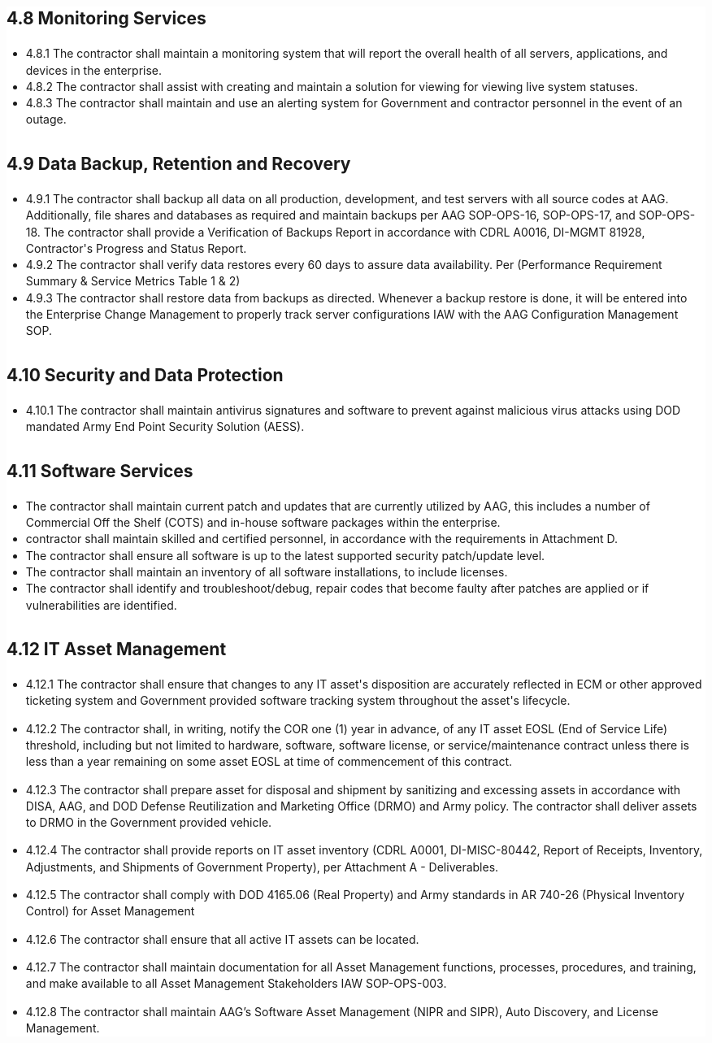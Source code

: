 ## 4.8 Monitoring Services

- 4.8.1 The contractor shall maintain a monitoring system that will report the overall health of all servers, applications, and devices in the enterprise.
- 4.8.2 The contractor shall assist with creating and maintain a solution for viewing for viewing live system statuses.
- 4.8.3 The contractor shall maintain and use an alerting system for Government and contractor personnel in the event of an outage.

## 4.9 Data Backup, Retention and Recovery

- 4.9.1 The contractor shall backup all data on all production, development, and test servers with all source codes at AAG. Additionally, file shares and databases as required and maintain backups per AAG SOP-OPS-16, SOP-OPS-17, and SOP-OPS-18. The contractor shall provide a Verification of Backups Report in accordance with CDRL A0016, DI-MGMT 81928, Contractor's Progress and Status Report.
- 4.9.2 The contractor shall verify data restores every 60 days to assure data availability. Per (Performance Requirement Summary & Service Metrics Table 1 & 2)
- 4.9.3 The contractor shall restore data from backups as directed. Whenever a backup restore is done, it will be entered into the Enterprise Change Management to properly track server configurations IAW with the AAG Configuration Management SOP.

## 4.10 Security and Data Protection

- 4.10.1 The contractor shall maintain antivirus signatures and software to prevent against malicious virus attacks using DOD mandated Army End Point Security Solution (AESS).

## 4.11 Software Services

- The contractor shall maintain current patch and updates that are currently utilized by AAG, this includes a number of Commercial Off the Shelf (COTS) and in-house software packages within the enterprise.
- contractor shall maintain skilled and certified personnel, in accordance with the requirements in Attachment D.
- The contractor shall ensure all software is up to the latest supported security patch/update level.
- The contractor shall maintain an inventory of all software installations, to include licenses.
- The contractor shall identify and troubleshoot/debug, repair codes that become faulty after patches are applied or if vulnerabilities are identified.

## 4.12 IT Asset Management

- 4.12.1 The contractor shall ensure that changes to any IT asset's disposition are accurately reflected in ECM or other approved ticketing system and Government provided software tracking system throughout the asset's lifecycle.

- 4.12.2 The contractor shall, in writing, notify the COR one (1) year in advance, of any IT asset EOSL (End of Service Life) threshold, including but not limited to hardware, software, software license, or service/maintenance contract unless there is less than a year remaining on some asset EOSL at time of commencement of this contract.
- 4.12.3 The contractor shall prepare asset for disposal and shipment by sanitizing and excessing assets in accordance with DISA, AAG, and DOD Defense Reutilization and Marketing Office (DRMO) and Army policy. The contractor shall deliver assets to DRMO in the Government provided vehicle.
- 4.12.4 The contractor shall provide reports on IT asset inventory (CDRL A0001, DI-MISC-80442, Report of Receipts, Inventory, Adjustments, and Shipments of Government Property), per Attachment A - Deliverables.
- 4.12.5 The contractor shall comply with DOD 4165.06 (Real Property) and Army standards in AR 740-26 (Physical Inventory Control) for Asset Management
- 4.12.6 The contractor shall ensure that all active IT assets can be located.
- 4.12.7 The contractor shall maintain documentation for all Asset Management functions, processes, procedures, and training, and make available to all Asset Management Stakeholders IAW SOP-OPS-003.
- 4.12.8 The contractor shall maintain AAG’s Software Asset Management (NIPR and SIPR), Auto Discovery, and License Management.
